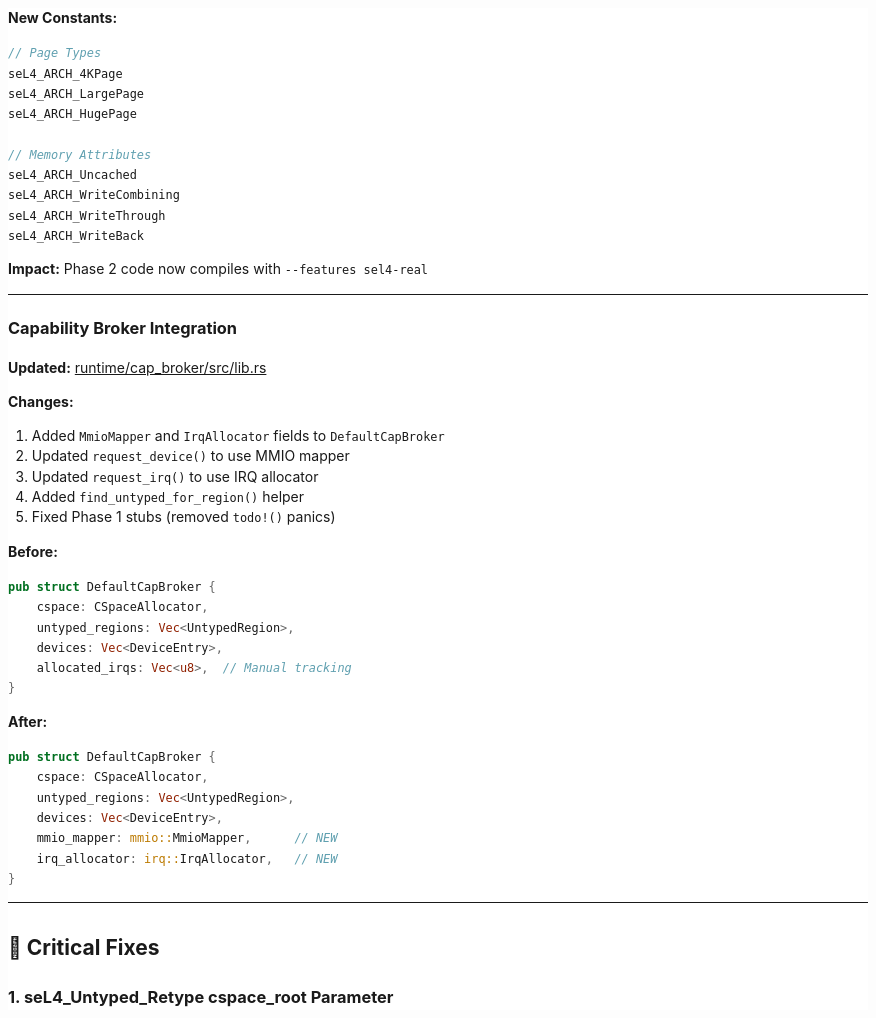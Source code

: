 **New Constants:**
```rust
// Page Types
seL4_ARCH_4KPage
seL4_ARCH_LargePage
seL4_ARCH_HugePage

// Memory Attributes
seL4_ARCH_Uncached
seL4_ARCH_WriteCombining
seL4_ARCH_WriteThrough
seL4_ARCH_WriteBack
```

**Impact:** Phase 2 code now compiles with `--features sel4-real`

---

### Capability Broker Integration

**Updated:** [runtime/cap_broker/src/lib.rs](../runtime/cap_broker/src/lib.rs)

**Changes:**
1. Added `MmioMapper` and `IrqAllocator` fields to `DefaultCapBroker`
2. Updated `request_device()` to use MMIO mapper
3. Updated `request_irq()` to use IRQ allocator
4. Added `find_untyped_for_region()` helper
5. Fixed Phase 1 stubs (removed `todo!()` panics)

**Before:**
```rust
pub struct DefaultCapBroker {
    cspace: CSpaceAllocator,
    untyped_regions: Vec<UntypedRegion>,
    devices: Vec<DeviceEntry>,
    allocated_irqs: Vec<u8>,  // Manual tracking
}
```

**After:**
```rust
pub struct DefaultCapBroker {
    cspace: CSpaceAllocator,
    untyped_regions: Vec<UntypedRegion>,
    devices: Vec<DeviceEntry>,
    mmio_mapper: mmio::MmioMapper,      // NEW
    irq_allocator: irq::IrqAllocator,   // NEW
}
```

---

## 🐛 Critical Fixes

### 1. seL4_Untyped_Retype cspace_root Parameter
